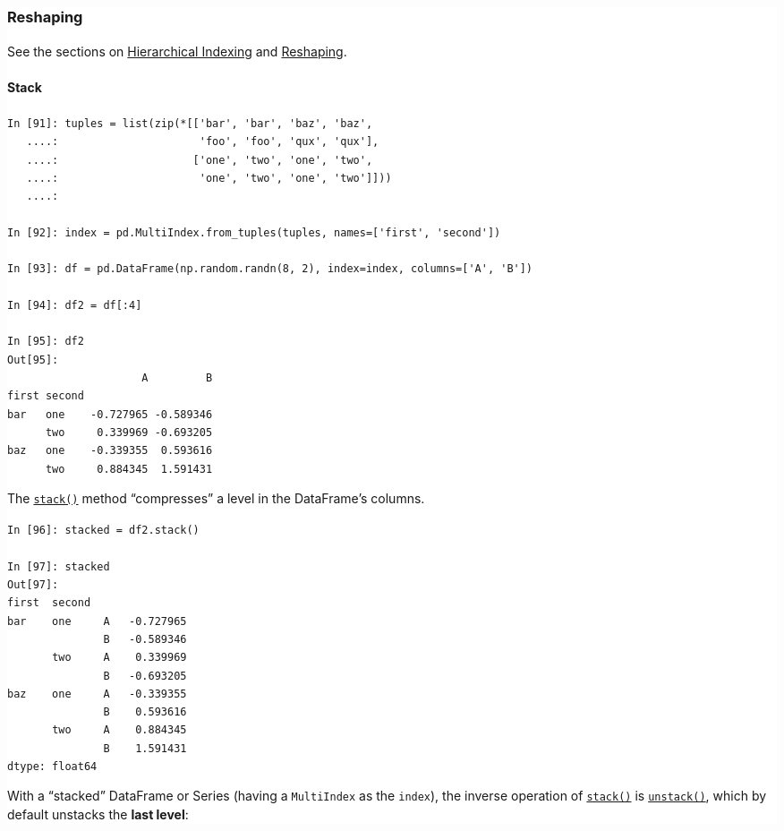 ### Reshaping

See the sections on [Hierarchical Indexing](https://pandas.pydata.org/pandas-docs/stable/user_guide/advanced.html#advanced-hierarchical) and [Reshaping](https://pandas.pydata.org/pandas-docs/stable/user_guide/reshaping.html#reshaping-stacking).

#### Stack

```text
In [91]: tuples = list(zip(*[['bar', 'bar', 'baz', 'baz',
   ....:                      'foo', 'foo', 'qux', 'qux'],
   ....:                     ['one', 'two', 'one', 'two',
   ....:                      'one', 'two', 'one', 'two']]))
   ....: 

In [92]: index = pd.MultiIndex.from_tuples(tuples, names=['first', 'second'])

In [93]: df = pd.DataFrame(np.random.randn(8, 2), index=index, columns=['A', 'B'])

In [94]: df2 = df[:4]

In [95]: df2
Out[95]: 
                     A         B
first second                    
bar   one    -0.727965 -0.589346
      two     0.339969 -0.693205
baz   one    -0.339355  0.593616
      two     0.884345  1.591431
```

The [`stack()`](https://pandas.pydata.org/pandas-docs/stable/reference/api/pandas.DataFrame.stack.html#pandas.DataFrame.stack) method “compresses” a level in the DataFrame’s columns.

```text
In [96]: stacked = df2.stack()

In [97]: stacked
Out[97]: 
first  second   
bar    one     A   -0.727965
               B   -0.589346
       two     A    0.339969
               B   -0.693205
baz    one     A   -0.339355
               B    0.593616
       two     A    0.884345
               B    1.591431
dtype: float64
```

With a “stacked” DataFrame or Series \(having a `MultiIndex` as the `index`\), the inverse operation of [`stack()`](https://pandas.pydata.org/pandas-docs/stable/reference/api/pandas.DataFrame.stack.html#pandas.DataFrame.stack) is [`unstack()`](https://pandas.pydata.org/pandas-docs/stable/reference/api/pandas.DataFrame.unstack.html#pandas.DataFrame.unstack), which by default unstacks the **last level**:
